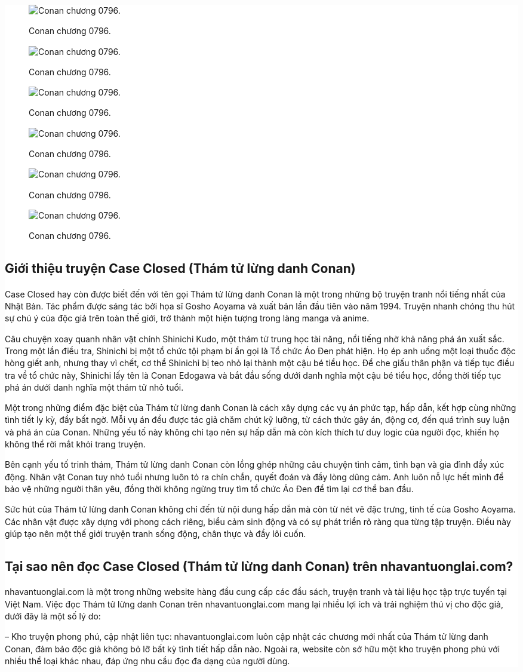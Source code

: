 <figure><img src="https://data.nhavantuonglai.com/image/manga/gosho-aoyama-case-closed-0796-13.jpg" alt="Conan chương 0796." title="Conan chương 0796." height=100% width=100%><figcaption></p>Conan chương 0796.</p></figcaption></figure>

<figure><img src="https://data.nhavantuonglai.com/image/manga/gosho-aoyama-case-closed-0796-14.jpg" alt="Conan chương 0796." title="Conan chương 0796." height=100% width=100%><figcaption></p>Conan chương 0796.</p></figcaption></figure>

<figure><img src="https://data.nhavantuonglai.com/image/manga/gosho-aoyama-case-closed-0796-15.jpg" alt="Conan chương 0796." title="Conan chương 0796." height=100% width=100%><figcaption></p>Conan chương 0796.</p></figcaption></figure>

<figure><img src="https://data.nhavantuonglai.com/image/manga/gosho-aoyama-case-closed-0796-16.jpg" alt="Conan chương 0796." title="Conan chương 0796." height=100% width=100%><figcaption></p>Conan chương 0796.</p></figcaption></figure>

<figure><img src="https://data.nhavantuonglai.com/image/manga/gosho-aoyama-case-closed-0796-17.jpg" alt="Conan chương 0796." title="Conan chương 0796." height=100% width=100%><figcaption></p>Conan chương 0796.</p></figcaption></figure>

<figure><img src="https://data.nhavantuonglai.com/image/manga/gosho-aoyama-case-closed-0796-18.jpg" alt="Conan chương 0796." title="Conan chương 0796." height=100% width=100%><figcaption></p>Conan chương 0796.</p></figcaption></figure>

## Giới thiệu truyện Case Closed (Thám tử lừng danh Conan)

Case Closed hay còn được biết đến với tên gọi Thám tử lừng danh Conan là một trong những bộ truyện tranh nổi tiếng nhất của Nhật Bản. Tác phẩm được sáng tác bởi họa sĩ Gosho Aoyama và xuất bản lần đầu tiên vào năm 1994. Truyện nhanh chóng thu hút sự chú ý của độc giả trên toàn thế giới, trở thành một hiện tượng trong làng manga và anime.

Câu chuyện xoay quanh nhân vật chính Shinichi Kudo, một thám tử trung học tài năng, nổi tiếng nhờ khả năng phá án xuất sắc. Trong một lần điều tra, Shinichi bị một tổ chức tội phạm bí ẩn gọi là Tổ chức Áo Đen phát hiện. Họ ép anh uống một loại thuốc độc hòng giết anh, nhưng thay vì chết, cơ thể Shinichi bị teo nhỏ lại thành một cậu bé tiểu học. Để che giấu thân phận và tiếp tục điều tra về tổ chức này, Shinichi lấy tên là Conan Edogawa và bắt đầu sống dưới danh nghĩa một cậu bé tiểu học, đồng thời tiếp tục phá án dưới danh nghĩa một thám tử nhỏ tuổi.

Một trong những điểm đặc biệt của Thám tử lừng danh Conan là cách xây dựng các vụ án phức tạp, hấp dẫn, kết hợp cùng những tình tiết ly kỳ, đầy bất ngờ. Mỗi vụ án đều được tác giả chăm chút kỹ lưỡng, từ cách thức gây án, động cơ, đến quá trình suy luận và phá án của Conan. Những yếu tố này không chỉ tạo nên sự hấp dẫn mà còn kích thích tư duy logic của người đọc, khiến họ không thể rời mắt khỏi trang truyện.

Bên cạnh yếu tố trinh thám, Thám tử lừng danh Conan còn lồng ghép những câu chuyện tình cảm, tình bạn và gia đình đầy xúc động. Nhân vật Conan tuy nhỏ tuổi nhưng luôn tỏ ra chín chắn, quyết đoán và đầy lòng dũng cảm. Anh luôn nỗ lực hết mình để bảo vệ những người thân yêu, đồng thời không ngừng truy tìm tổ chức Áo Đen để tìm lại cơ thể ban đầu.

Sức hút của Thám tử lừng danh Conan không chỉ đến từ nội dung hấp dẫn mà còn từ nét vẽ đặc trưng, tinh tế của Gosho Aoyama. Các nhân vật được xây dựng với phong cách riêng, biểu cảm sinh động và có sự phát triển rõ ràng qua từng tập truyện. Điều này giúp tạo nên một thế giới truyện tranh sống động, chân thực và đầy lôi cuốn.

## Tại sao nên đọc Case Closed (Thám tử lừng danh Conan) trên nhavantuonglai.com?

nhavantuonglai.com là một trong những website hàng đầu cung cấp các đầu sách, truyện tranh và tài liệu học tập trực tuyến tại Việt Nam. Việc đọc Thám tử lừng danh Conan trên nhavantuonglai.com mang lại nhiều lợi ích và trải nghiệm thú vị cho độc giả, dưới đây là một số lý do:

– Kho truyện phong phú, cập nhật liên tục: nhavantuonglai.com luôn cập nhật các chương mới nhất của Thám tử lừng danh Conan, đảm bảo độc giả không bỏ lỡ bất kỳ tình tiết hấp dẫn nào. Ngoài ra, website còn sở hữu một kho truyện phong phú với nhiều thể loại khác nhau, đáp ứng nhu cầu đọc đa dạng của người dùng.
